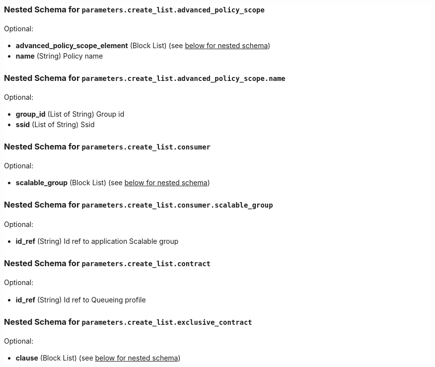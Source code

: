 <a id="nestedblock--parameters--create_list--advanced_policy_scope"></a>
### Nested Schema for `parameters.create_list.advanced_policy_scope`

Optional:

- **advanced_policy_scope_element** (Block List) (see [below for nested schema](#nestedblock--parameters--create_list--advanced_policy_scope--advanced_policy_scope_element))
- **name** (String) Policy name

<a id="nestedblock--parameters--create_list--advanced_policy_scope--advanced_policy_scope_element"></a>
### Nested Schema for `parameters.create_list.advanced_policy_scope.name`

Optional:

- **group_id** (List of String) Group id
- **ssid** (List of String) Ssid



<a id="nestedblock--parameters--create_list--consumer"></a>
### Nested Schema for `parameters.create_list.consumer`

Optional:

- **scalable_group** (Block List) (see [below for nested schema](#nestedblock--parameters--create_list--consumer--scalable_group))

<a id="nestedblock--parameters--create_list--consumer--scalable_group"></a>
### Nested Schema for `parameters.create_list.consumer.scalable_group`

Optional:

- **id_ref** (String) Id ref to application Scalable group



<a id="nestedblock--parameters--create_list--contract"></a>
### Nested Schema for `parameters.create_list.contract`

Optional:

- **id_ref** (String) Id ref to Queueing profile


<a id="nestedblock--parameters--create_list--exclusive_contract"></a>
### Nested Schema for `parameters.create_list.exclusive_contract`

Optional:

- **clause** (Block List) (see [below for nested schema](#nestedblock--parameters--create_list--exclusive_contract--clause))
